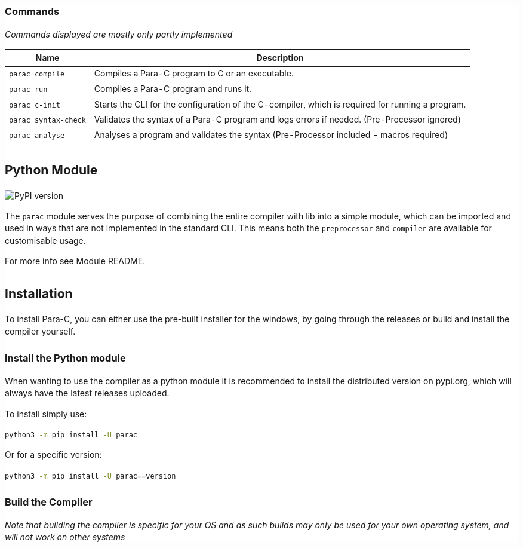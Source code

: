 ### Commands
*Commands displayed are mostly only partly implemented*

| Name                   | Description                                                                                      |
|------------------------|--------------------------------------------------------------------------------------------------|
| ``parac compile``      | Compiles a Para-C program to C or an executable.                                                 |
| ``parac run``          | Compiles a Para-C program and runs it.                                                           |
| ``parac c-init``       | Starts the CLI for the configuration of the C-compiler, which is required for running a program. |
| ``parac syntax-check`` | Validates the syntax of a Para-C program and logs errors if needed. (Pre-Processor ignored)      |
| ``parac analyse``      | Analyses a program and validates the syntax (Pre-Processor included - macros required)           |

## Python Module

[![PyPI version](https://badge.fury.io/py/parac.svg)](https://badge.fury.io/py/parac)

The `parac` module serves the purpose of combining the entire compiler with
lib into a simple module, which can be imported and used in ways that are not
implemented in the standard CLI. This means both the `preprocessor` and 
`compiler` are available for customisable usage.

For more info see [Module README](src/PYPI_README.md).

## Installation
 
To install Para-C, you can either use the pre-built installer for the windows,
by going through the [releases](https://github.com/Para-C/Para-C/releases)
or [build](#build-the-compiler) and install the compiler yourself.

### Install the Python module

When wanting to use the compiler as a python module it is recommended to 
install the distributed version on [pypi.org](https://pypi.org/project/parac/),
which will always have the latest releases uploaded. 

To install simply use:
```bash
python3 -m pip install -U parac
```

Or for a specific version:
```bash
python3 -m pip install -U parac==version
```

### Build the Compiler

*Note that building the compiler is specific for your OS and as such builds
may only be used for your own operating system, and will not work on other
systems*
